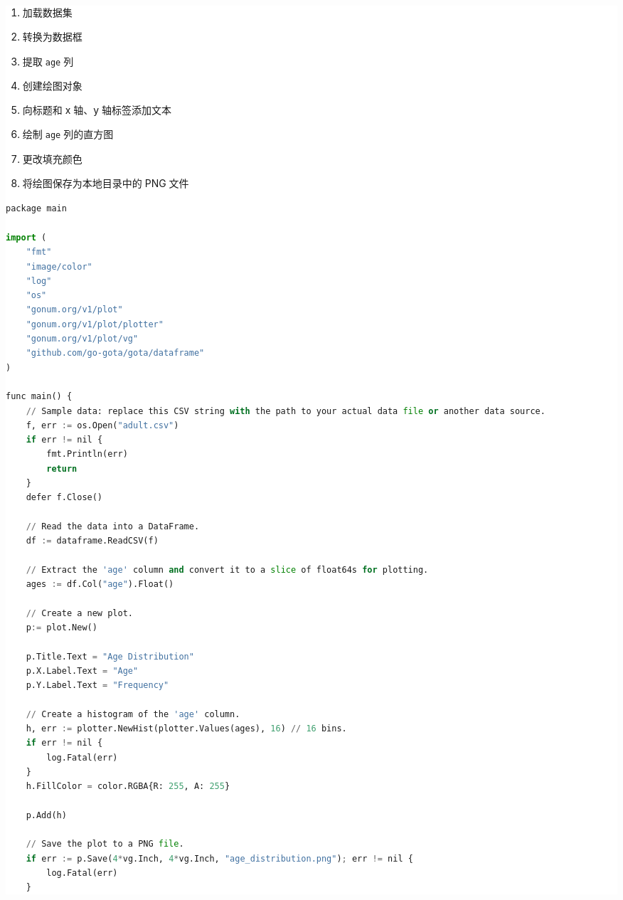 1.  加载数据集

1.  转换为数据框

1.  提取 `age` 列

1.  创建绘图对象

1.  向标题和 x 轴、y 轴标签添加文本

1.  绘制 `age` 列的直方图

1.  更改填充颜色

1.  将绘图保存为本地目录中的 PNG 文件

```py
package main

import (
    "fmt"
    "image/color"
    "log"
    "os"
    "gonum.org/v1/plot"
    "gonum.org/v1/plot/plotter"
    "gonum.org/v1/plot/vg"
    "github.com/go-gota/gota/dataframe"
)

func main() {
    // Sample data: replace this CSV string with the path to your actual data file or another data source.
    f, err := os.Open("adult.csv")
    if err != nil {
        fmt.Println(err)
        return
    }
    defer f.Close()

    // Read the data into a DataFrame.
    df := dataframe.ReadCSV(f)

    // Extract the 'age' column and convert it to a slice of float64s for plotting.
    ages := df.Col("age").Float()

    // Create a new plot.
    p:= plot.New()

    p.Title.Text = "Age Distribution"
    p.X.Label.Text = "Age"
    p.Y.Label.Text = "Frequency"

    // Create a histogram of the 'age' column.
    h, err := plotter.NewHist(plotter.Values(ages), 16) // 16 bins.
    if err != nil {
        log.Fatal(err)
    }
    h.FillColor = color.RGBA{R: 255, A: 255}

    p.Add(h)

    // Save the plot to a PNG file.
    if err := p.Save(4*vg.Inch, 4*vg.Inch, "age_distribution.png"); err != nil {
        log.Fatal(err)
    }

```